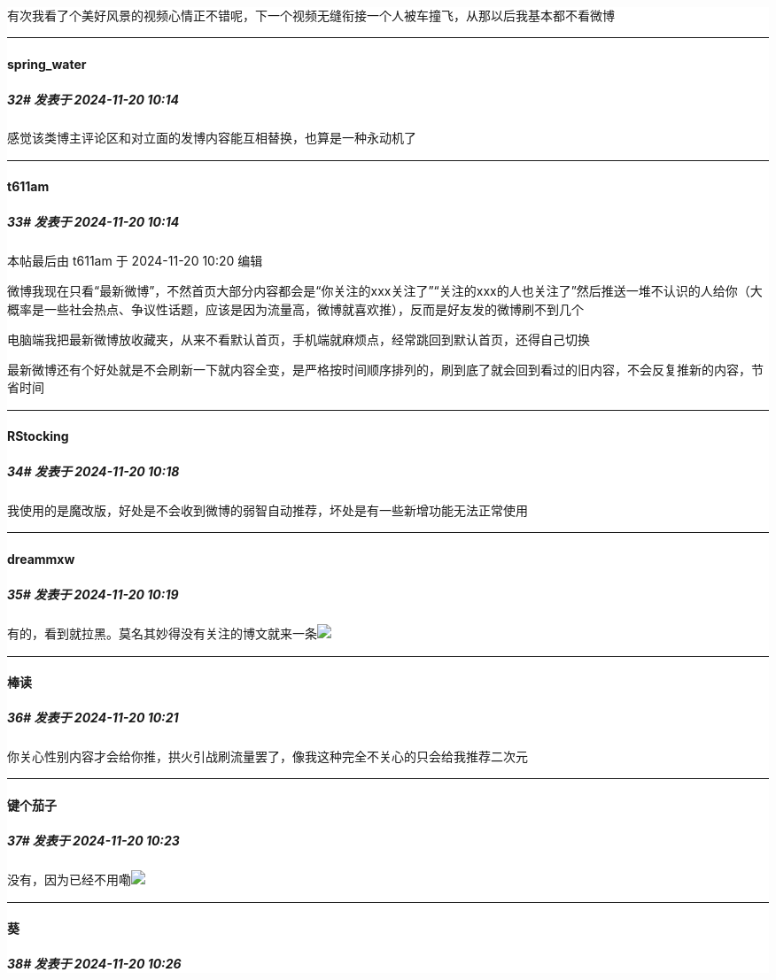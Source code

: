 有次我看了个美好风景的视频心情正不错呢，下一个视频无缝衔接一个人被车撞飞，从那以后我基本都不看微博

*****

####  spring_water  
##### 32#       发表于 2024-11-20 10:14

感觉该类博主评论区和对立面的发博内容能互相替换，也算是一种永动机了

*****

####  t611am  
##### 33#       发表于 2024-11-20 10:14

 本帖最后由 t611am 于 2024-11-20 10:20 编辑 

微博我现在只看“最新微博”，不然首页大部分内容都会是“你关注的xxx关注了”“关注的xxx的人也关注了”然后推送一堆不认识的人给你（大概率是一些社会热点、争议性话题，应该是因为流量高，微博就喜欢推），反而是好友发的微博刷不到几个

电脑端我把最新微博放收藏夹，从来不看默认首页，手机端就麻烦点，经常跳回到默认首页，还得自己切换

最新微博还有个好处就是不会刷新一下就内容全变，是严格按时间顺序排列的，刷到底了就会回到看过的旧内容，不会反复推新的内容，节省时间

*****

####  RStocking  
##### 34#       发表于 2024-11-20 10:18

我使用的是魔改版，好处是不会收到微博的弱智自动推荐，坏处是有一些新增功能无法正常使用

*****

####  dreammxw  
##### 35#       发表于 2024-11-20 10:19

有的，看到就拉黑。莫名其妙得没有关注的博文就来一条<img src="https://static.saraba1st.com/image/smiley/face2017/049.png" referrerpolicy="no-referrer">

*****

####  棒读  
##### 36#       发表于 2024-11-20 10:21

你关心性别内容才会给你推，拱火引战刷流量罢了，像我这种完全不关心的只会给我推荐二次元

*****

####  键个茄子  
##### 37#       发表于 2024-11-20 10:23

没有，因为已经不用嘞<img src="https://static.saraba1st.com/image/smiley/face2017/066.png" referrerpolicy="no-referrer">

*****

####  葵  
##### 38#       发表于 2024-11-20 10:26

